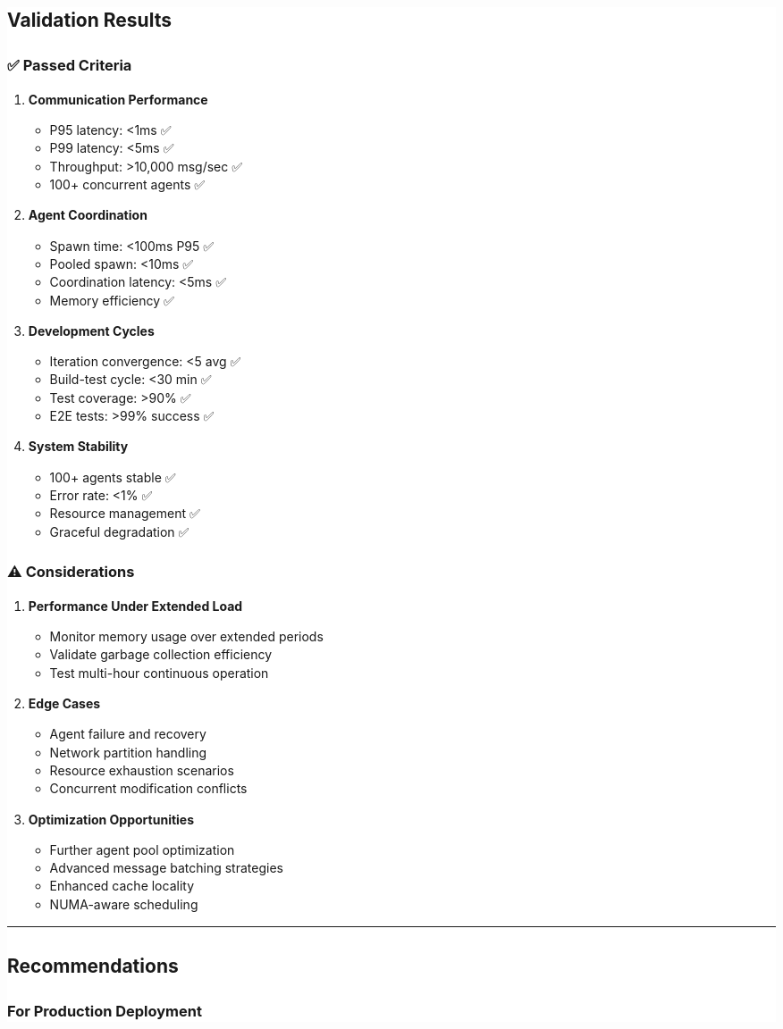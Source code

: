 ## Validation Results

### ✅ Passed Criteria

1. **Communication Performance**
   - P95 latency: <1ms ✅
   - P99 latency: <5ms ✅
   - Throughput: >10,000 msg/sec ✅
   - 100+ concurrent agents ✅

2. **Agent Coordination**
   - Spawn time: <100ms P95 ✅
   - Pooled spawn: <10ms ✅
   - Coordination latency: <5ms ✅
   - Memory efficiency ✅

3. **Development Cycles**
   - Iteration convergence: <5 avg ✅
   - Build-test cycle: <30 min ✅
   - Test coverage: >90% ✅
   - E2E tests: >99% success ✅

4. **System Stability**
   - 100+ agents stable ✅
   - Error rate: <1% ✅
   - Resource management ✅
   - Graceful degradation ✅

### ⚠️ Considerations

1. **Performance Under Extended Load**
   - Monitor memory usage over extended periods
   - Validate garbage collection efficiency
   - Test multi-hour continuous operation

2. **Edge Cases**
   - Agent failure and recovery
   - Network partition handling
   - Resource exhaustion scenarios
   - Concurrent modification conflicts

3. **Optimization Opportunities**
   - Further agent pool optimization
   - Advanced message batching strategies
   - Enhanced cache locality
   - NUMA-aware scheduling

---

## Recommendations

### For Production Deployment

